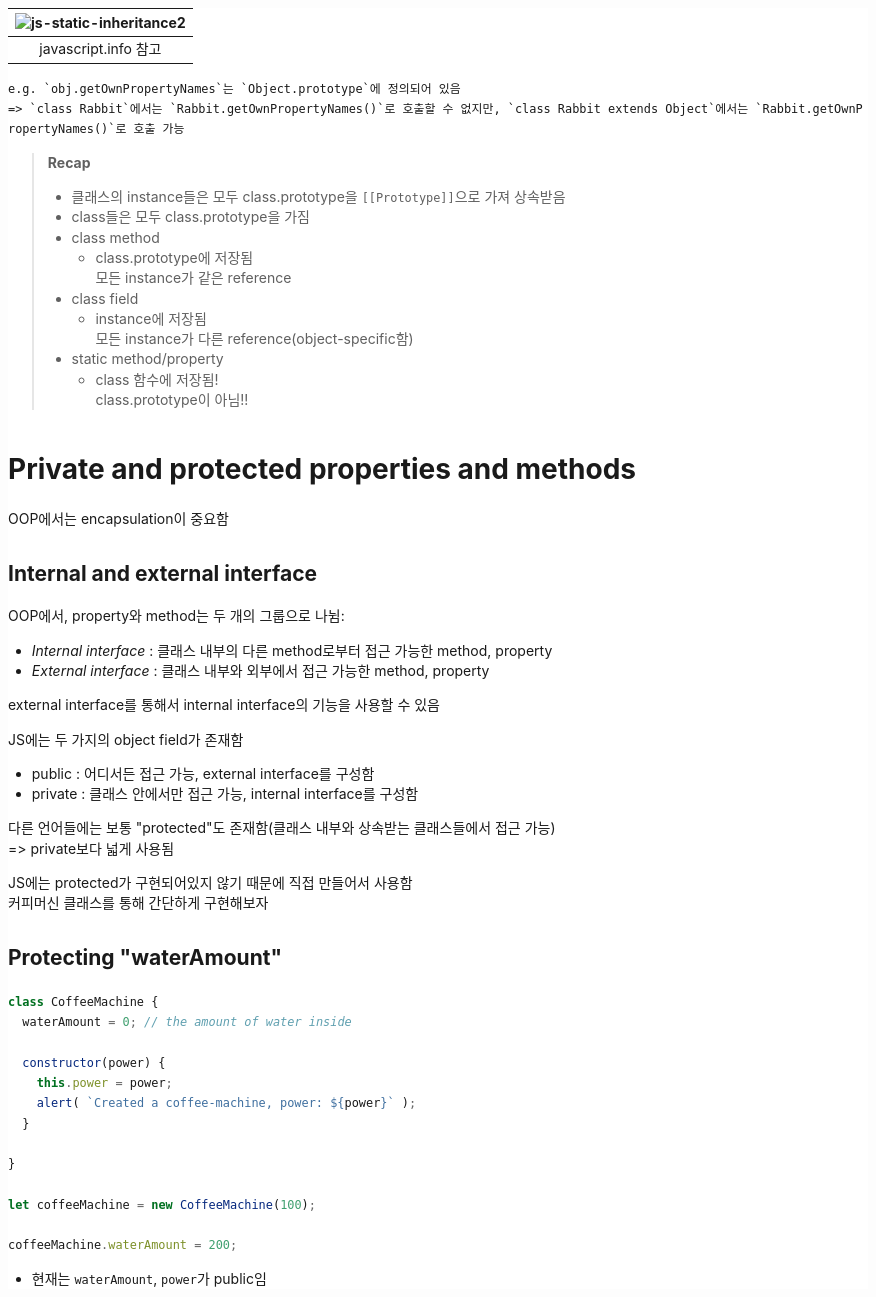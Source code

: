  | ![js-static-inheritance2](https://github.com/siriyaoff/MDN-note/blob/master/images/js-static-inheritance2.PNG?raw=true) |
 | :---------------------------------------------------------------------------------------------------------------------: |
 |                                                  javascript.info 참고                                                   |
	
	e.g. `obj.getOwnPropertyNames`는 `Object.prototype`에 정의되어 있음  
	=> `class Rabbit`에서는 `Rabbit.getOwnPropertyNames()`로 호출할 수 없지만, `class Rabbit extends Object`에서는 `Rabbit.getOwnPropertyNames()`로 호출 가능

> **Recap**  
> - 클래스의 instance들은 모두 class.prototype을 `[[Prototype]]`으로 가져 상속받음
> - class들은 모두 class.prototype을 가짐
> - class method
> 	- class.prototype에 저장됨  
>		모든 instance가 같은 reference
> - class field
>	- instance에 저장됨  
>		모든 instance가 다른 reference(object-specific함)
> - static method/property
> 	- class 함수에 저장됨!  
> 		class.prototype이 아님!!

# Private and protected properties and methods
OOP에서는 encapsulation이 중요함

## Internal and external interface
OOP에서, property와 method는 두 개의 그룹으로 나뉨:
- *Internal interface* : 클래스 내부의 다른 method로부터 접근 가능한 method, property
- *External interface* : 클래스 내부와 외부에서 접근 가능한 method, property

external interface를 통해서 internal interface의 기능을 사용할 수 있음

JS에는 두 가지의 object field가 존재함
- public : 어디서든 접근 가능, external interface를 구성함
- private : 클래스 안에서만 접근 가능, internal interface를 구성함

다른 언어들에는 보통 "protected"도 존재함(클래스 내부와 상속받는 클래스들에서 접근 가능)  
=> private보다 넓게 사용됨

JS에는 protected가 구현되어있지 않기 때문에 직접 만들어서 사용함  
커피머신 클래스를 통해 간단하게 구현해보자

## Protecting "waterAmount"
```javascript
class CoffeeMachine {
  waterAmount = 0; // the amount of water inside

  constructor(power) {
    this.power = power;
    alert( `Created a coffee-machine, power: ${power}` );
  }

}

let coffeeMachine = new CoffeeMachine(100);

coffeeMachine.waterAmount = 200;
```
- 현재는 `waterAmount`, `power`가 public임


  [Symbol.toStringTag]: "User"